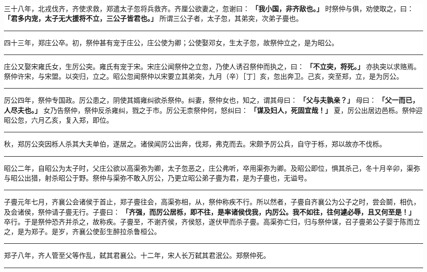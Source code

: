
![](assets/audios/042/7.mp3)

三十八年，北戎伐齐，齐使求救，郑遣太子忽将兵救齐。齐厘公欲妻之，忽谢曰： __「我小国，非齐敌也。」__ 时祭仲与俱，劝使取之，曰： __「君多内宠，太子无大援将不立，三公子皆君也。」__ 所谓三公子者，太子忽，其弟突，次弟子亹也。

---

![](assets/audios/042/8.mp3)

四十三年，郑庄公卒。初，祭仲甚有宠于庄公，庄公使为卿；公使娶邓女，生太子忽，故祭仲立之，是为昭公。

---

![](assets/audios/042/9.mp3)

庄公又娶宋雍氏女，生厉公突。雍氏有宠于宋。宋庄公闻祭仲之立忽，乃使人诱召祭仲而执之，曰： __「不立突，将死。」__ 亦执突以求赂焉。祭仲许宋，与宋盟。以突归，立之。昭公忽闻祭仲以宋要立其弟突，九月（辛）［丁］亥，忽出奔卫。己亥，突至郑，立，是为厉公。

---

![](assets/audios/042/10.mp3)

厉公四年，祭仲专国政。厉公患之，阴使其婿雍纠欲杀祭仲。纠妻，祭仲女也，知之，谓其母曰： __「父与夫孰亲？」__ 母曰： __「父一而已，人尽夫也。」__ 女乃告祭仲，祭仲反杀雍纠，戮之于市。厉公无柰祭仲何，怒纠曰： __「谋及妇人，死固宜哉！」__ 夏，厉公出居边邑栎。祭仲迎昭公忽，六月乙亥，复入郑，即位。

---

![](assets/audios/042/11.mp3)

秋，郑厉公突因栎人杀其大夫单伯，遂居之。诸侯闻厉公出奔，伐郑，弗克而去。宋颇予厉公兵，自守于栎，郑以故亦不伐栎。

---

![](assets/audios/042/12.mp3)

昭公二年，自昭公为太子时，父庄公欲以高渠弥为卿，太子忽恶之，庄公弗听，卒用渠弥为卿。及昭公即位，惧其杀己，冬十月辛卯，渠弥与昭公出猎，射杀昭公于野。祭仲与渠弥不敢入厉公，乃更立昭公弟子亹为君，是为子亹也，无谥号。

---

![](assets/audios/042/13.mp3)

子亹元年七月，齐襄公会诸侯于首止，郑子亹往会，高渠弥相，从，祭仲称疾不行。所以然者，子亹自齐襄公为公子之时，尝会鬬，相仇，及会诸侯，祭仲请子亹无行。子亹曰： __「齐强，而厉公居栎，即不往，是率诸侯伐我，内厉公。我不如往，往何遽必辱，且又何至是！」__ 卒行。于是祭仲恐齐并杀之，故称疾。子亹至，不谢齐侯，齐侯怒，遂伏甲而杀子亹。高渠弥亡归，归与祭仲谋，召子亹弟公子婴于陈而立之，是为郑子。是岁，齐襄公使彭生醉拉杀鲁桓公。

---

![](assets/audios/042/14.mp3)

郑子八年，齐人管至父等作乱，弑其君襄公。十二年，宋人长万弑其君泯公。郑祭仲死。

---

![](assets/audios/042/15.mp3)
